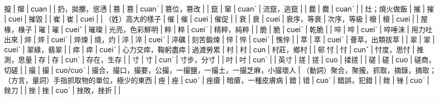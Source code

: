 攛 | 撺 | cuan |  | 扔，拋擲，慫慂 | 
篡 | 篡 | cuanˋ | 篡位，篡改 |  | 
竄 | 窜 | cuanˋ | 流竄，逃竄 |  | 
爨 | 爨 | cuanˋ |  | 灶；燒火做飯 | 
摧 | 摧 | cuei | 摧毀 |  | 
崔 | 崔 | cuei |  | （姓）高大的樣子 | 
催 | 催 | cuei | 催促 |  | 
衰 | 衰 | cuei | 衰序，等衰 | 次序，等級 | 
榱 | 榱 | cuei |  | 屋椽，椽子 | 
璀 | 璀 | cueiˇ | 璀璨 | 光亮，色彩鮮明 | 
粹 | 粹 | cueiˋ | 精粹，純粹 |  | 
脆 | 脆 | cueiˋ | 乾脆 |  | 
啐 | 啐 | cueiˋ | 啐唾沫 | 用力吐出來 | 
焠 | 焠 | cueiˋ | 焠煉 | 燒，灼 | 
淬 | 淬 | cueiˋ | 淬礪 | 刻苦鍛煉 | 
悴 | 悴 | cueiˋ | 憔悴 |  | 
萃 | 萃 | cueiˋ | 薈萃，出類拔萃 |  | 
翠 | 翠 | cueiˋ | 翠綠，翡翠 |  | 
瘁 | 瘁 | cueiˋ | 心力交瘁，鞠躬盡瘁 | 過渡勞累 | 
村 | 村 | cun | 村莊，鄉村 |  | 邨
忖 | 忖 | cunˇ | 忖度，思忖 | 推測，思量 | 
存 | 存 | cunˊ | 存在，生存 |  | 
寸 | 寸 | cunˋ | 寸步，分寸 |  | 
吋 | 吋 | cunˋ |  | 英寸 | 
搓 | 搓 | cuo | 揉搓 |  | 
磋 | 磋 | cuo | 磋商，切磋 |  | 
撮 | 撮 | cuo/cuoˋ | 撮合，撮口，撮要，公撮，一撮鹽，一撮土，一撮芝麻，小撮壞人 | （動詞）聚合，聚攏，抓取，摘錄，摘取；（方言，量詞）手指抓取物的單位，極少的東西 | 
痤 | 痤 | cuoˊ | 痤瘡 | 暗瘡，一種皮膚病 | 
錯 | 错 | cuoˋ | 錯誤，犯錯 |  | 
銼 | 锉 | cuoˋ | 銼刀 |  | 
挫 | 挫 | cuoˋ | 挫敗，挫折 |  | 
